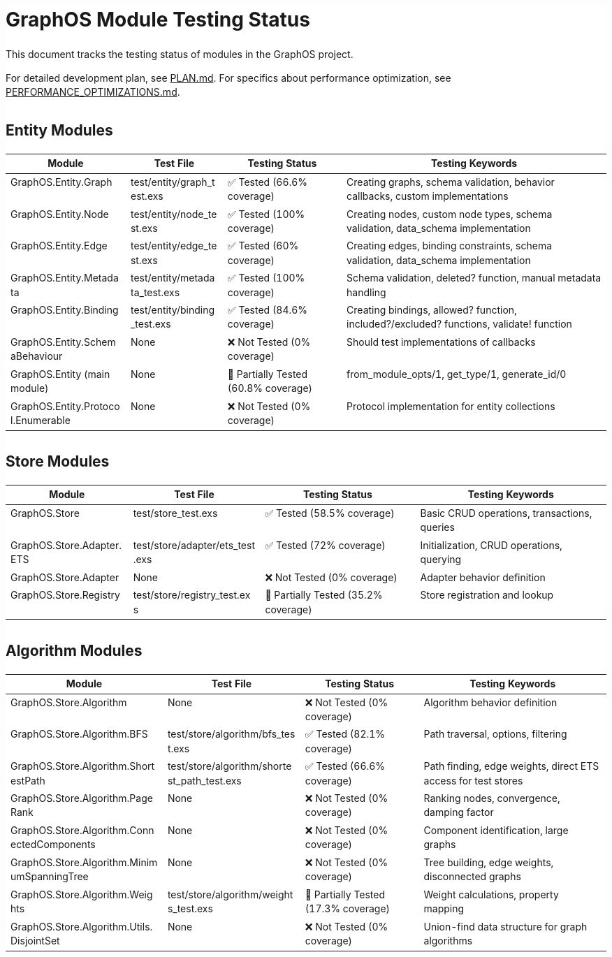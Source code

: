 # GraphOS Module Testing Status

This document tracks the testing status of modules in the GraphOS project.

For detailed development plan, see [PLAN.md](PLAN.md). For specifics about performance optimization, see [PERFORMANCE_OPTIMIZATIONS.md](PERFORMANCE_OPTIMIZATIONS.md).

## Entity Modules

| Module | Test File | Testing Status | Testing Keywords |
|--------|-----------|----------------|------------------|
| GraphOS.Entity.Graph | test/entity/graph_test.exs | ✅ Tested (66.6% coverage) | Creating graphs, schema validation, behavior callbacks, custom implementations |
| GraphOS.Entity.Node | test/entity/node_test.exs | ✅ Tested (100% coverage) | Creating nodes, custom node types, schema validation, data_schema implementation |
| GraphOS.Entity.Edge | test/entity/edge_test.exs | ✅ Tested (60% coverage) | Creating edges, binding constraints, schema validation, data_schema implementation |
| GraphOS.Entity.Metadata | test/entity/metadata_test.exs | ✅ Tested (100% coverage) | Schema validation, deleted? function, manual metadata handling |
| GraphOS.Entity.Binding | test/entity/binding_test.exs | ✅ Tested (84.6% coverage) | Creating bindings, allowed? function, included?/excluded? functions, validate! function |
| GraphOS.Entity.SchemaBehaviour | None | ❌ Not Tested (0% coverage) | Should test implementations of callbacks |
| GraphOS.Entity (main module) | None | 🔶 Partially Tested (60.8% coverage) | from_module_opts/1, get_type/1, generate_id/0 |
| GraphOS.Entity.Protocol.Enumerable | None | ❌ Not Tested (0% coverage) | Protocol implementation for entity collections |

## Store Modules

| Module | Test File | Testing Status | Testing Keywords |
|--------|-----------|----------------|------------------|
| GraphOS.Store | test/store_test.exs | ✅ Tested (58.5% coverage) | Basic CRUD operations, transactions, queries |
| GraphOS.Store.Adapter.ETS | test/store/adapter/ets_test.exs | ✅ Tested (72% coverage) | Initialization, CRUD operations, querying |
| GraphOS.Store.Adapter | None | ❌ Not Tested (0% coverage) | Adapter behavior definition |
| GraphOS.Store.Registry | test/store/registry_test.exs | 🔶 Partially Tested (35.2% coverage) | Store registration and lookup |

## Algorithm Modules

| Module | Test File | Testing Status | Testing Keywords |
|--------|-----------|----------------|------------------|
| GraphOS.Store.Algorithm | None | ❌ Not Tested (0% coverage) | Algorithm behavior definition |
| GraphOS.Store.Algorithm.BFS | test/store/algorithm/bfs_test.exs | ✅ Tested (82.1% coverage) | Path traversal, options, filtering |
| GraphOS.Store.Algorithm.ShortestPath | test/store/algorithm/shortest_path_test.exs | ✅ Tested (66.6% coverage) | Path finding, edge weights, direct ETS access for test stores |
| GraphOS.Store.Algorithm.PageRank | None | ❌ Not Tested (0% coverage) | Ranking nodes, convergence, damping factor |
| GraphOS.Store.Algorithm.ConnectedComponents | None | ❌ Not Tested (0% coverage) | Component identification, large graphs |
| GraphOS.Store.Algorithm.MinimumSpanningTree | None | ❌ Not Tested (0% coverage) | Tree building, edge weights, disconnected graphs |
| GraphOS.Store.Algorithm.Weights | test/store/algorithm/weights_test.exs | 🔶 Partially Tested (17.3% coverage) | Weight calculations, property mapping |
| GraphOS.Store.Algorithm.Utils.DisjointSet | None | ❌ Not Tested (0% coverage) | Union-find data structure for graph algorithms |
